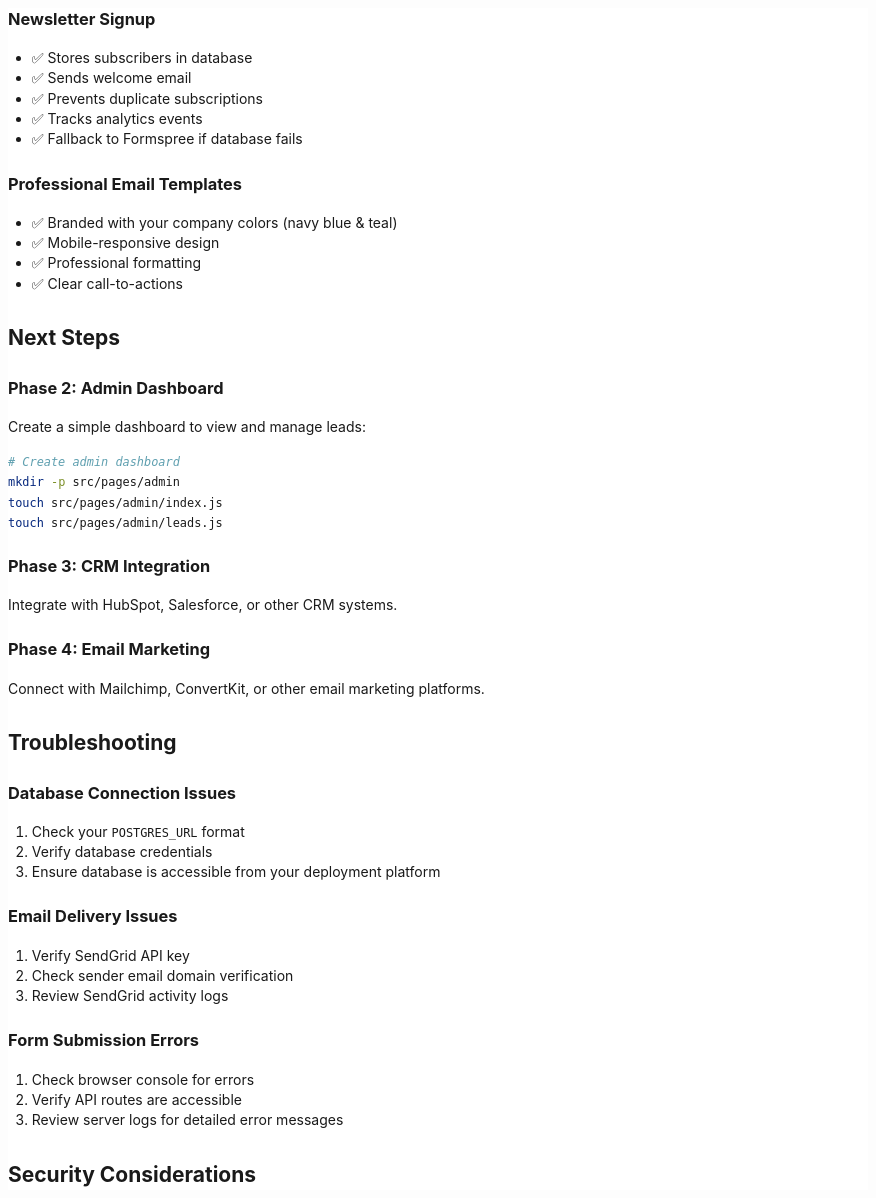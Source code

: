 ### Newsletter Signup
- ✅ Stores subscribers in database
- ✅ Sends welcome email
- ✅ Prevents duplicate subscriptions
- ✅ Tracks analytics events
- ✅ Fallback to Formspree if database fails

### Professional Email Templates
- ✅ Branded with your company colors (navy blue & teal)
- ✅ Mobile-responsive design
- ✅ Professional formatting
- ✅ Clear call-to-actions

## Next Steps

### Phase 2: Admin Dashboard
Create a simple dashboard to view and manage leads:

```bash
# Create admin dashboard
mkdir -p src/pages/admin
touch src/pages/admin/index.js
touch src/pages/admin/leads.js
```

### Phase 3: CRM Integration
Integrate with HubSpot, Salesforce, or other CRM systems.

### Phase 4: Email Marketing
Connect with Mailchimp, ConvertKit, or other email marketing platforms.

## Troubleshooting

### Database Connection Issues
1. Check your `POSTGRES_URL` format
2. Verify database credentials
3. Ensure database is accessible from your deployment platform

### Email Delivery Issues
1. Verify SendGrid API key
2. Check sender email domain verification
3. Review SendGrid activity logs

### Form Submission Errors
1. Check browser console for errors
2. Verify API routes are accessible
3. Review server logs for detailed error messages

## Security Considerations
